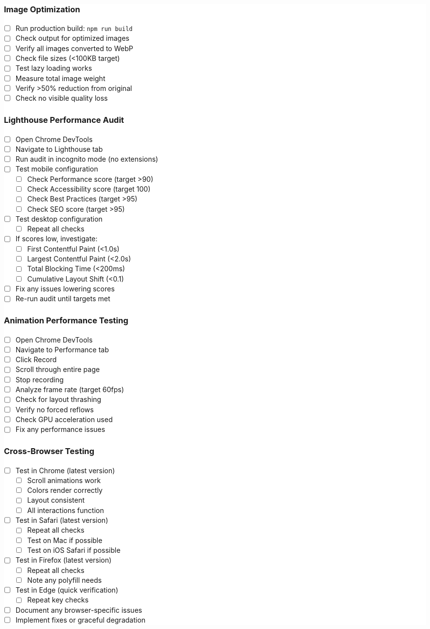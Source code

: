 ### Image Optimization
- [ ] Run production build: `npm run build`
- [ ] Check output for optimized images
- [ ] Verify all images converted to WebP
- [ ] Check file sizes (<100KB target)
- [ ] Test lazy loading works
- [ ] Measure total image weight
- [ ] Verify >50% reduction from original
- [ ] Check no visible quality loss

### Lighthouse Performance Audit
- [ ] Open Chrome DevTools
- [ ] Navigate to Lighthouse tab
- [ ] Run audit in incognito mode (no extensions)
- [ ] Test mobile configuration
  - [ ] Check Performance score (target >90)
  - [ ] Check Accessibility score (target 100)
  - [ ] Check Best Practices (target >95)
  - [ ] Check SEO score (target >95)
- [ ] Test desktop configuration
  - [ ] Repeat all checks
- [ ] If scores low, investigate:
  - [ ] First Contentful Paint (<1.0s)
  - [ ] Largest Contentful Paint (<2.0s)
  - [ ] Total Blocking Time (<200ms)
  - [ ] Cumulative Layout Shift (<0.1)
- [ ] Fix any issues lowering scores
- [ ] Re-run audit until targets met

### Animation Performance Testing
- [ ] Open Chrome DevTools
- [ ] Navigate to Performance tab
- [ ] Click Record
- [ ] Scroll through entire page
- [ ] Stop recording
- [ ] Analyze frame rate (target 60fps)
- [ ] Check for layout thrashing
- [ ] Verify no forced reflows
- [ ] Check GPU acceleration used
- [ ] Fix any performance issues

### Cross-Browser Testing
- [ ] Test in Chrome (latest version)
  - [ ] Scroll animations work
  - [ ] Colors render correctly
  - [ ] Layout consistent
  - [ ] All interactions function
- [ ] Test in Safari (latest version)
  - [ ] Repeat all checks
  - [ ] Test on Mac if possible
  - [ ] Test on iOS Safari if possible
- [ ] Test in Firefox (latest version)
  - [ ] Repeat all checks
  - [ ] Note any polyfill needs
- [ ] Test in Edge (quick verification)
  - [ ] Repeat key checks
- [ ] Document any browser-specific issues
- [ ] Implement fixes or graceful degradation
